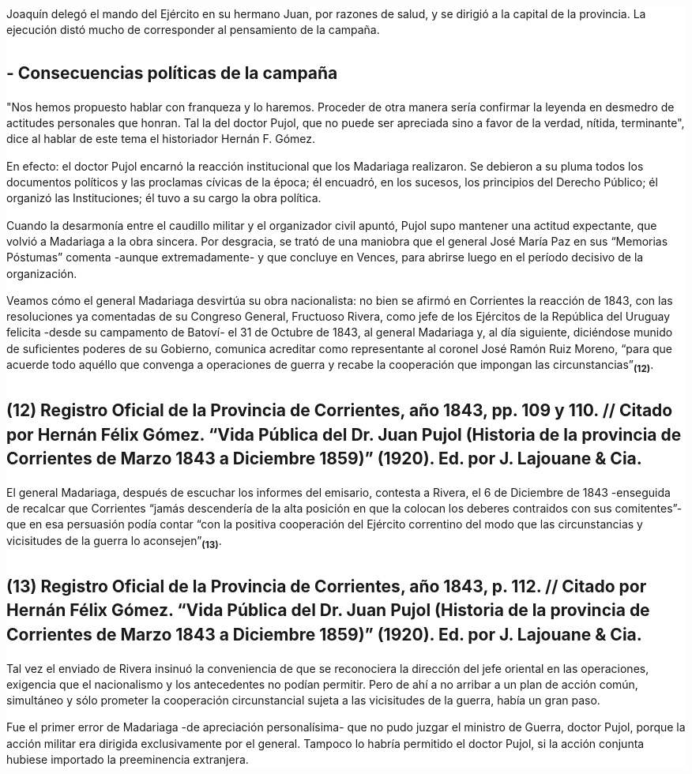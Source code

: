 Joaquín delegó el mando del Ejército en su hermano Juan, por razones de salud, y se dirigió a la capital de la provincia. La ejecución distó mucho de corresponder al pensamiento de la campaña.

## **\- Consecuencias políticas de la campaña**

"Nos hemos propuesto hablar con franqueza y lo haremos. Proceder de otra manera sería confirmar la leyenda en desmedro de actitudes personales que honran. Tal la del doctor Pujol, que no puede ser apreciada sino a favor de la verdad, nítida, terminante", dice al hablar de este tema el historiador Hernán F. Gómez.

En efecto: el doctor Pujol encarnó la reacción institucional que los Madariaga realizaron. Se debieron a su pluma todos los documentos políticos y las proclamas cívicas de la época; él encuadró, en los sucesos, los principios del Derecho Público; él organizó las Instituciones; él tuvo a su cargo la obra política.

Cuando la desarmonía entre el caudillo militar y el organizador civil apuntó, Pujol supo mantener una actitud expectante, que volvió a Madariaga a la obra sincera. Por desgracia, se trató de una maniobra que el general José María Paz en sus “Memorias Póstumas” comenta -aunque extremadamente- y que concluye en Vences, para abrirse luego en el período decisivo de la organización.

Veamos cómo el general Madariaga desvirtúa su obra nacionalista: no bien se afirmó en Corrientes la reacción de 1843, con las resoluciones ya comentadas de su Congreso General, Fructuoso Rivera, como jefe de los Ejércitos de la República del Uruguay felicita -desde su campamento de Batoví- el 31 de Octubre de 1843, al general Madariaga y, al día siguiente, diciéndose munido de suficientes poderes de su Gobierno, comunica acreditar como representante al coronel José Ramón Ruiz Moreno, “para que acuerde todo aquéllo que convenga a operaciones de guerra y recabe la cooperación que impongan las circunstancias”<sub><strong>(12)</strong></sub>.

## (12) Registro Oficial de la Provincia de Corrientes, año 1843, pp. 109 y 110. // Citado por Hernán Félix Gómez. “Vida Pública del Dr. Juan Pujol (Historia de la provincia de Corrientes de Marzo 1843 a Diciembre 1859)” (1920). Ed. por J. Lajouane & Cia.

El general Madariaga, después de escuchar los informes del emisario, contesta a Rivera, el 6 de Diciembre de 1843 -enseguida de recalcar que Corrientes “jamás descendería de la alta posición en que la colocan los deberes contraidos con sus comitentes”- que en esa persuasión podía contar “con la positiva cooperación del Ejército correntino del modo que las circunstancias y vicisitudes de la guerra lo aconsejen”<sub><strong>(13)</strong></sub>.

## **(13)** Registro Oficial de la Provincia de Corrientes, año 1843, p. 112. // Citado por Hernán Félix Gómez. “Vida Pública del Dr. Juan Pujol (Historia de la provincia de Corrientes de Marzo 1843 a Diciembre 1859)” (1920). Ed. por J. Lajouane & Cia.

Tal vez el enviado de Rivera insinuó la conveniencia de que se reconociera la dirección del jefe oriental en las operaciones, exigencia que el nacionalismo y los antecedentes no podían permitir. Pero de ahí a no arribar a un plan de acción común, simultáneo y sólo prometer la cooperación circunstancial sujeta a las vicisitudes de la guerra, había un gran paso.

Fue el primer error de Madariaga -de apreciación personalísima- que no pudo juzgar el ministro de Guerra, doctor Pujol, porque la acción militar era dirigida exclusivamente por el general. Tampoco lo habría permitido el doctor Pujol, si la acción conjunta hubiese importado la preeminencia extranjera.
